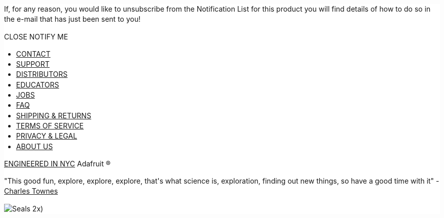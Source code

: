 If, for any reason, you would like to unsubscribe from the Notification List for this product you will find details of how to do so in the e-mail that has just been sent to you!

CLOSE NOTIFY ME

  * [CONTACT](https://www.adafruit.com/contact_us)
  * [SUPPORT](https://www.adafruit.com/support)
  * [DISTRIBUTORS](https://www.adafruit.com/distributors)
  * [EDUCATORS](https://www.adafruit.com/educators)
  * [JOBS](https://www.adafruit.com/jobs)
  * [FAQ](https://www.adafruit.com/faq)
  * [SHIPPING & RETURNS](https://www.adafruit.com/shippinginfo/)
  * [TERMS OF SERVICE](https://www.adafruit.com/terms_of_service/)
  * [PRIVACY & LEGAL](https://www.adafruit.com/privacy)
  * [ABOUT US](https://www.adafruit.com/about)

[ENGINEERED IN NYC](http://nytm.org/made-in-nyc/) Adafruit ®

"This good fun, explore, explore, explore, that's what science is, exploration, finding out new things, so have a good time with it" \- [Charles Townes](http://en.wikipedia.org/wiki/Charles_H._Townes)

![Seals 2x](/logos/seals_2x.jpg))
